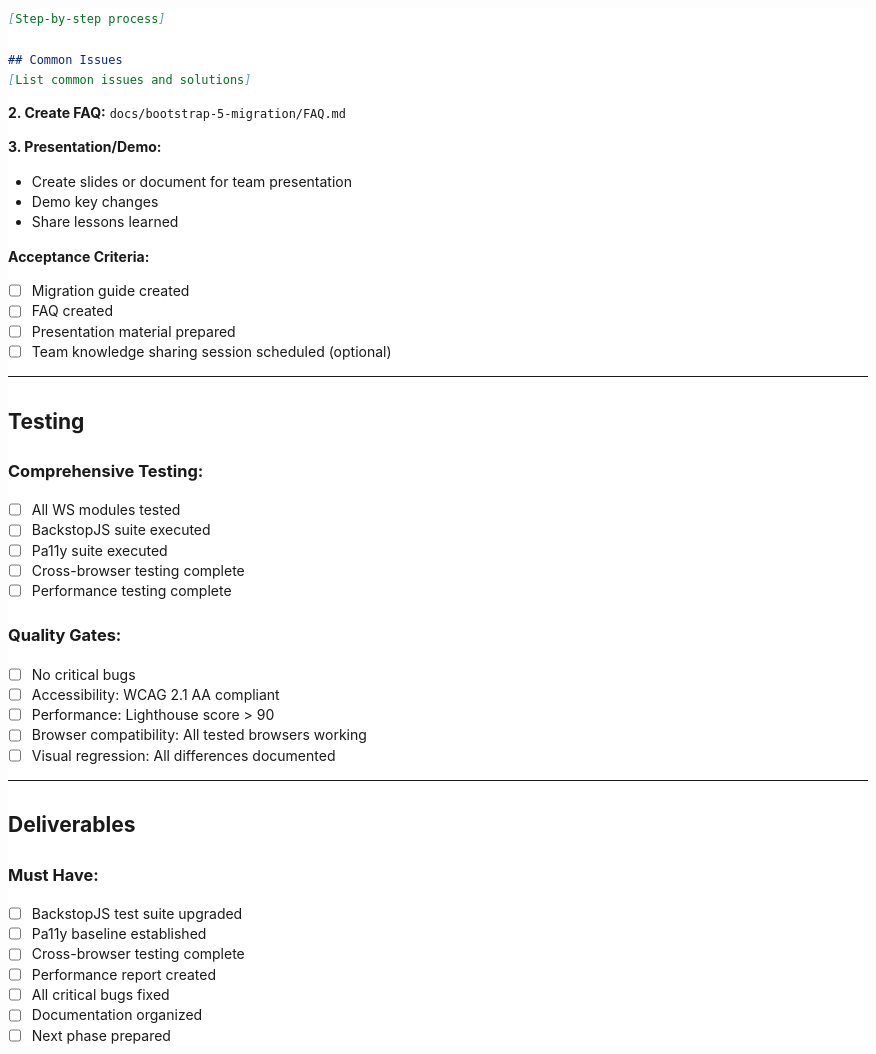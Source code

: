 ```markdown
[Step-by-step process]

## Common Issues
[List common issues and solutions]
```

**2. Create FAQ:**
`docs/bootstrap-5-migration/FAQ.md`

**3. Presentation/Demo:**
- Create slides or document for team presentation
- Demo key changes
- Share lessons learned

**Acceptance Criteria:**
- [ ] Migration guide created
- [ ] FAQ created
- [ ] Presentation material prepared
- [ ] Team knowledge sharing session scheduled (optional)

---

## Testing

### Comprehensive Testing:
- [ ] All WS modules tested
- [ ] BackstopJS suite executed
- [ ] Pa11y suite executed
- [ ] Cross-browser testing complete
- [ ] Performance testing complete

### Quality Gates:
- [ ] No critical bugs
- [ ] Accessibility: WCAG 2.1 AA compliant
- [ ] Performance: Lighthouse score > 90
- [ ] Browser compatibility: All tested browsers working
- [ ] Visual regression: All differences documented

---

## Deliverables

### Must Have:
- [ ] BackstopJS test suite upgraded
- [ ] Pa11y baseline established
- [ ] Cross-browser testing complete
- [ ] Performance report created
- [ ] All critical bugs fixed
- [ ] Documentation organized
- [ ] Next phase prepared
